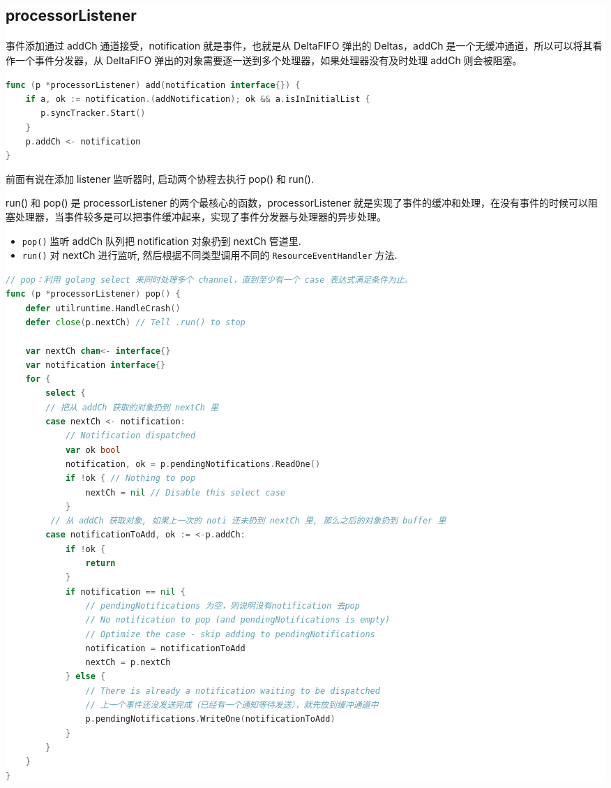 ## processorListener&#x20;

事件添加通过 addCh 通道接受，notification 就是事件，也就是从 DeltaFIFO 弹出的 Deltas，addCh 是一个无缓冲通道，所以可以将其看作一个事件分发器，从 DeltaFIFO 弹出的对象需要逐一送到多个处理器，如果处理器没有及时处理 addCh 则会被阻塞。

```go
func (p *processorListener) add(notification interface{}) {
    if a, ok := notification.(addNotification); ok && a.isInInitialList {
       p.syncTracker.Start()
    }
    p.addCh <- notification
}
```

前面有说在添加 listener 监听器时, 启动两个协程去执行 pop() 和 run().

run() 和 pop() 是 processorListener 的两个最核心的函数，processorListener 就是实现了事件的缓冲和处理，在没有事件的时候可以阻塞处理器，当事件较多是可以把事件缓冲起来，实现了事件分发器与处理器的异步处理。

* `pop()` 监听 addCh 队列把 notification 对象扔到 nextCh 管道里.
* `run()` 对 nextCh 进行监听, 然后根据不同类型调用不同的 `ResourceEventHandler` 方法.

```go
// pop：利用 golang select 来同时处理多个 channel，直到至少有一个 case 表达式满足条件为止。
func (p *processorListener) pop() {
	defer utilruntime.HandleCrash()
	defer close(p.nextCh) // Tell .run() to stop

	var nextCh chan<- interface{}
	var notification interface{}
	for {
		select {
		// 把从 addCh 获取的对象扔到 nextCh 里
		case nextCh <- notification:
			// Notification dispatched
			var ok bool
			notification, ok = p.pendingNotifications.ReadOne()
			if !ok { // Nothing to pop
				nextCh = nil // Disable this select case
			}
		 // 从 addCh 获取对象, 如果上一次的 noti 还未扔到 nextCh 里, 那么之后的对象扔到 buffer 里	
		case notificationToAdd, ok := <-p.addCh:
			if !ok {
				return
			}
			if notification == nil { 
				// pendingNotifications 为空，则说明没有notification 去pop
				// No notification to pop (and pendingNotifications is empty)
				// Optimize the case - skip adding to pendingNotifications
				notification = notificationToAdd
				nextCh = p.nextCh
			} else { 
				// There is already a notification waiting to be dispatched
				// 上一个事件还没发送完成（已经有一个通知等待发送），就先放到缓冲通道中
				p.pendingNotifications.WriteOne(notificationToAdd)
			}
		}
	}
}
```
